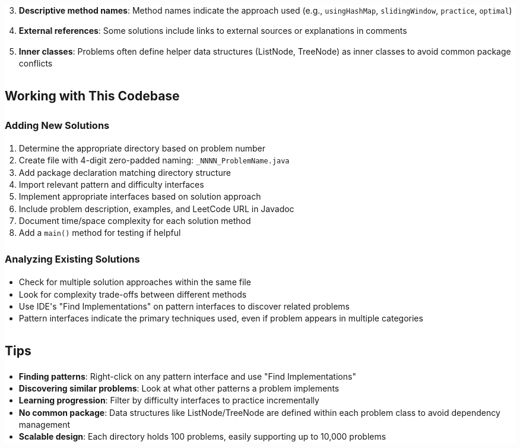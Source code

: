 3. **Descriptive method names**: Method names indicate the approach used (e.g., `usingHashMap`, `slidingWindow`, `practice`, `optimal`)

4. **External references**: Some solutions include links to external sources or explanations in comments

5. **Inner classes**: Problems often define helper data structures (ListNode, TreeNode) as inner classes to avoid common package conflicts

## Working with This Codebase

### Adding New Solutions

1. Determine the appropriate directory based on problem number
2. Create file with 4-digit zero-padded naming: `_NNNN_ProblemName.java`
3. Add package declaration matching directory structure
4. Import relevant pattern and difficulty interfaces
5. Implement appropriate interfaces based on solution approach
6. Include problem description, examples, and LeetCode URL in Javadoc
7. Document time/space complexity for each solution method
8. Add a `main()` method for testing if helpful

### Analyzing Existing Solutions

- Check for multiple solution approaches within the same file
- Look for complexity trade-offs between different methods
- Use IDE's "Find Implementations" on pattern interfaces to discover related problems
- Pattern interfaces indicate the primary techniques used, even if problem appears in multiple categories

## Tips

- **Finding patterns**: Right-click on any pattern interface and use "Find Implementations"
- **Discovering similar problems**: Look at what other patterns a problem implements
- **Learning progression**: Filter by difficulty interfaces to practice incrementally
- **No common package**: Data structures like ListNode/TreeNode are defined within each problem class to avoid dependency management
- **Scalable design**: Each directory holds 100 problems, easily supporting up to 10,000 problems

